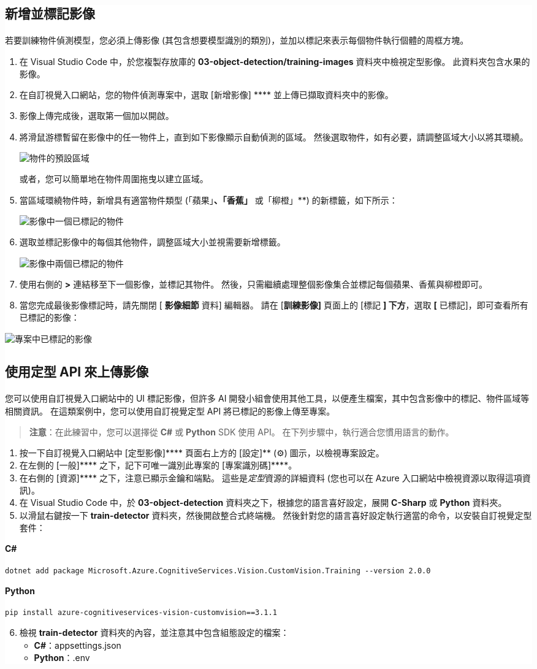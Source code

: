 ## 新增並標記影像

若要訓練物件偵測模型，您必須上傳影像 (其包含想要模型識別的類別)，並加以標記來表示每個物件執行個體的周框方塊。

1. 在 Visual Studio Code 中，於您複製存放庫的 **03-object-detection/training-images** 資料夾中檢視定型影像。 此資料夾包含水果的影像。
2. 在自訂視覺入口網站，您的物件偵測專案中，選取 [新增影像] **** 並上傳已擷取資料夾中的影像。
3. 影像上傳完成後，選取第一個加以開啟。
4. 將滑鼠游標暫留在影像中的任一物件上，直到如下影像顯示自動偵測的區域。 然後選取物件，如有必要，請調整區域大小以將其環繞。

    ![物件的預設區域](../media/object-region.jpg)

    或者，您可以簡單地在物件周圍拖曳以建立區域。

5. 當區域環繞物件時，新增具有適當物件類型 (「蘋果」**、「香蕉」** 或「柳橙」**) 的新標籤，如下所示：

    ![影像中一個已標記的物件](../media/object-tag.jpg)

6. 選取並標記影像中的每個其他物件，調整區域大小並視需要新增標籤。

    ![影像中兩個已標記的物件](../media/object-tags.jpg)

7. 使用右側的 **>** 連結移至下一個影像，並標記其物件。 然後，只需繼續處理整個影像集合並標記每個蘋果、香蕉與柳橙即可。

8. 當您完成最後影像標記時，請先關閉 [ **影像細節** 資料] 編輯器。 請在 [**訓練影像]** 頁面上的 [標記 **] 下方**，選取 **[** 已標記]，即可查看所有已標記的影像：

![專案中已標記的影像](../media/tagged-images.jpg)

## 使用定型 API 來上傳影像

您可以使用自訂視覺入口網站中的 UI 標記影像，但許多 AI 開發小組會使用其他工具，以便產生檔案，其中包含影像中的標記、物件區域等相關資訊。 在這類案例中，您可以使用自訂視覺定型 API 將已標記的影像上傳至專案。

> **注意**：在此練習中，您可以選擇從 **C#** 或 **Python** SDK 使用 API。 在下列步驟中，執行適合您慣用語言的動作。

1. 按一下自訂視覺入口網站中 [定型影像]**** 頁面右上方的 [設定]** (&#9881;) 圖示，以檢視專案設定。
2. 在左側的 [一般]**** 之下，記下可唯一識別此專案的 [專案識別碼]****。
3. 在右側的 [資源]**** 之下，注意已顯示金鑰和端點。 這些是*定型*資源的詳細資料 (您也可以在 Azure 入口網站中檢視資源以取得這項資訊)。
4. 在 Visual Studio Code 中，於 **03-object-detection** 資料夾之下，根據您的語言喜好設定，展開 **C-Sharp** 或 **Python** 資料夾。
5. 以滑鼠右鍵按一下 **train-detector** 資料夾，然後開啟整合式終端機。 然後針對您的語言喜好設定執行適當的命令，以安裝自訂視覺定型套件：

**C#**

```
dotnet add package Microsoft.Azure.CognitiveServices.Vision.CustomVision.Training --version 2.0.0
```

**Python**

```
pip install azure-cognitiveservices-vision-customvision==3.1.1
```

6. 檢視 **train-detector** 資料夾的內容，並注意其中包含組態設定的檔案：
    - **C#**：appsettings.json
    - **Python**：.env
